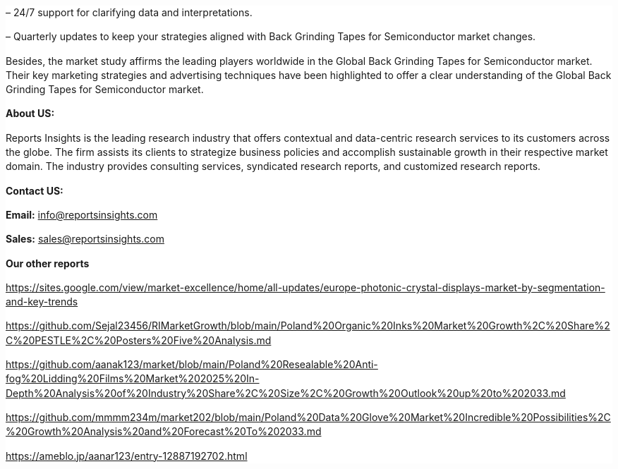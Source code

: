 – 24/7 support for clarifying data and interpretations.

– Quarterly updates to keep your strategies aligned with Back Grinding Tapes for Semiconductor market changes.

Besides, the market study affirms the leading players worldwide in the Global Back Grinding Tapes for Semiconductor market. Their key marketing strategies and advertising techniques have been highlighted to offer a clear understanding of the Global Back Grinding Tapes for Semiconductor market.

<strong><strong>About US</strong>:</strong>

Reports Insights is the leading research industry that offers contextual and data-centric research services to its customers across the globe. The firm assists its clients to strategize business policies and accomplish sustainable growth in their respective market domain. The industry provides consulting services, syndicated research reports, and customized research reports.

<strong>Contact US:</strong>

<p class=><b>Email:</b> <a href=mailto:info@reportsinsights.com>info@reportsinsights.com</a></p>
<p class=><b>Sales:</b> <a href=mailto:sales@reportsinsights.com>sales@reportsinsights.com</a></p>

<strong>Our other reports</strong>

<a href=https://sites.google.com/view/market-excellence/home/all-updates/europe-photonic-crystal-displays-market-by-segmentation-and-key-trends>https://sites.google.com/view/market-excellence/home/all-updates/europe-photonic-crystal-displays-market-by-segmentation-and-key-trends</a>

<a href=https://github.com/Sejal23456/RIMarketGrowth/blob/main/Poland%20Organic%20Inks%20Market%20Growth%2C%20Share%2C%20PESTLE%2C%20Posters%20Five%20Analysis.md>https://github.com/Sejal23456/RIMarketGrowth/blob/main/Poland%20Organic%20Inks%20Market%20Growth%2C%20Share%2C%20PESTLE%2C%20Posters%20Five%20Analysis.md</a>

<a href=https://github.com/aanak123/market/blob/main/Poland%20Resealable%20Anti-fog%20Lidding%20Films%20Market%202025%20In-Depth%20Analysis%20of%20Industry%20Share%2C%20Size%2C%20Growth%20Outlook%20up%20to%202033.md>https://github.com/aanak123/market/blob/main/Poland%20Resealable%20Anti-fog%20Lidding%20Films%20Market%202025%20In-Depth%20Analysis%20of%20Industry%20Share%2C%20Size%2C%20Growth%20Outlook%20up%20to%202033.md</a>

<a href=https://github.com/mmmm234m/market202/blob/main/Poland%20Data%20Glove%20Market%20Incredible%20Possibilities%2C%20Growth%20Analysis%20and%20Forecast%20To%202033.md>https://github.com/mmmm234m/market202/blob/main/Poland%20Data%20Glove%20Market%20Incredible%20Possibilities%2C%20Growth%20Analysis%20and%20Forecast%20To%202033.md</a>

<a href=https://ameblo.jp/aanar123/entry-12887192702.html>https://ameblo.jp/aanar123/entry-12887192702.html</a>
